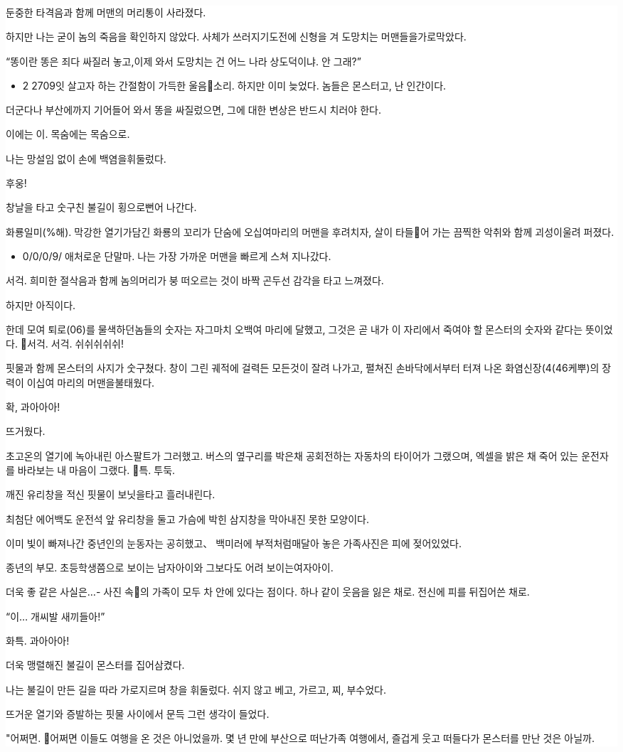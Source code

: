 둔중한 타격음과 함께 머맨의 머리통이 사라졌다.

하지만 나는 굳이 놈의 죽음을 확인하지 않았다. 사체가 쓰러지기도전에 신형을 겨 도망치는 머맨들을가로막았다.

“똥이란 똥은 죄다 싸질러 놓고,이제 와서 도망치는 건 어느 나라 상도덕이냐. 안 그래?”

- 2 2709잇
살고자 하는 간절함이 가득한 울음소리. 하지만 이미 늦었다. 놈들은 몬스터고, 난 인간이다.

더군다나 부산에까지 기어들어 와서 똥을 싸질렀으면, 그에 대한 변상은 반드시 치러야 한다.

이에는 이. 목숨에는 목숨으로.

나는 망설임 없이 손에 백염을휘둘렀다.

후웅!

창날을 타고 숫구친 불길이 횡으로뻔어 나간다.

화룡일미(%해). 막강한 열기가담긴 화룡의 꼬리가 단숨에 오십여마리의 머맨을 후려치자, 살이 타들어 가는 끔찍한 악취와 함께 괴성이울려 퍼졌다.

- 0/0/0/9/
애처로운 단말마. 나는 가장 가까운 머맨을 빠르게 스쳐 지나갔다.

서걱. 희미한 절삭음과 함께 놈의머리가 붕 떠오르는 것이 바짝 곤두선 감각을 타고 느껴졌다.

하지만 아직이다.

한데 모여 퇴로(06)를 물색하던놈들의 숫자는 자그마치 오백여 마리에 달했고, 그것은 곧 내가 이 자리에서 죽여야 할 몬스터의 숫자와 같다는 뜻이었다.
서걱. 서걱. 쉬쉬쉬쉬쉬!

핏물과 함께 몬스터의 사지가 숫구쳤다. 창이 그린 궤적에 걸력든 모든것이 잘려 나가고, 펼쳐진 손바닥에서부터 터져 나온 화염신장(4(46케뿌)의 장력이 이십여 마리의 머맨을불태웠다.

확, 과아아아!

뜨거웠다.

초고온의 열기에 녹아내린 아스팔트가 그러했고. 버스의 옆구리를 박은채 공회전하는 자동차의 타이어가 그랬으며, 엑셀을 밝은 채 죽어 있는 운전자를 바라보는 내 마음이 그랬다.
특. 투둑.

깨진 유리창을 적신 핏물이 보닛을타고 흘러내린다.

최첨단 에어백도 운전석 앞 유리창을 둘고 가슴에 박힌 삼지창을 막아내진 못한 모양이다.

이미 빛이 빠져나간 중년인의 눈동자는 공히했고、 백미러에 부적처럼매달아 놓은 가족사진은 피에 젖어있었다.

종년의 부모. 초등학생쯤으로 보이는 남자아이와 그보다도 어려 보이는여자아이.

더욱 좋 같은 사실은…- 사진 속의 가족이 모두 차 안에 있다는 점이다. 하나 같이 웃음을 잃은 채로. 전신에 피를 뒤집어쓴 채로.

“이… 개씨발 새끼들아!”

화특. 과아아아!

더욱 맹렬해진 불길이 몬스터를 집어삼켰다.

나는 불길이 만든 길을 따라 가로지르며 창을 휘둘렀다. 쉬지 않고 베고, 가르고, 찌, 부수었다.

뜨거운 열기와 증발하는 핏물 사이에서 문득 그런 생각이 들었다.

"어쩌면.
어쩌면 이들도 여행을 온 것은 아니었을까. 몇 년 만에 부산으로 떠난가족 여행에서, 즐겁게 웃고 떠들다가 몬스터를 만난 것은 아닐까.
